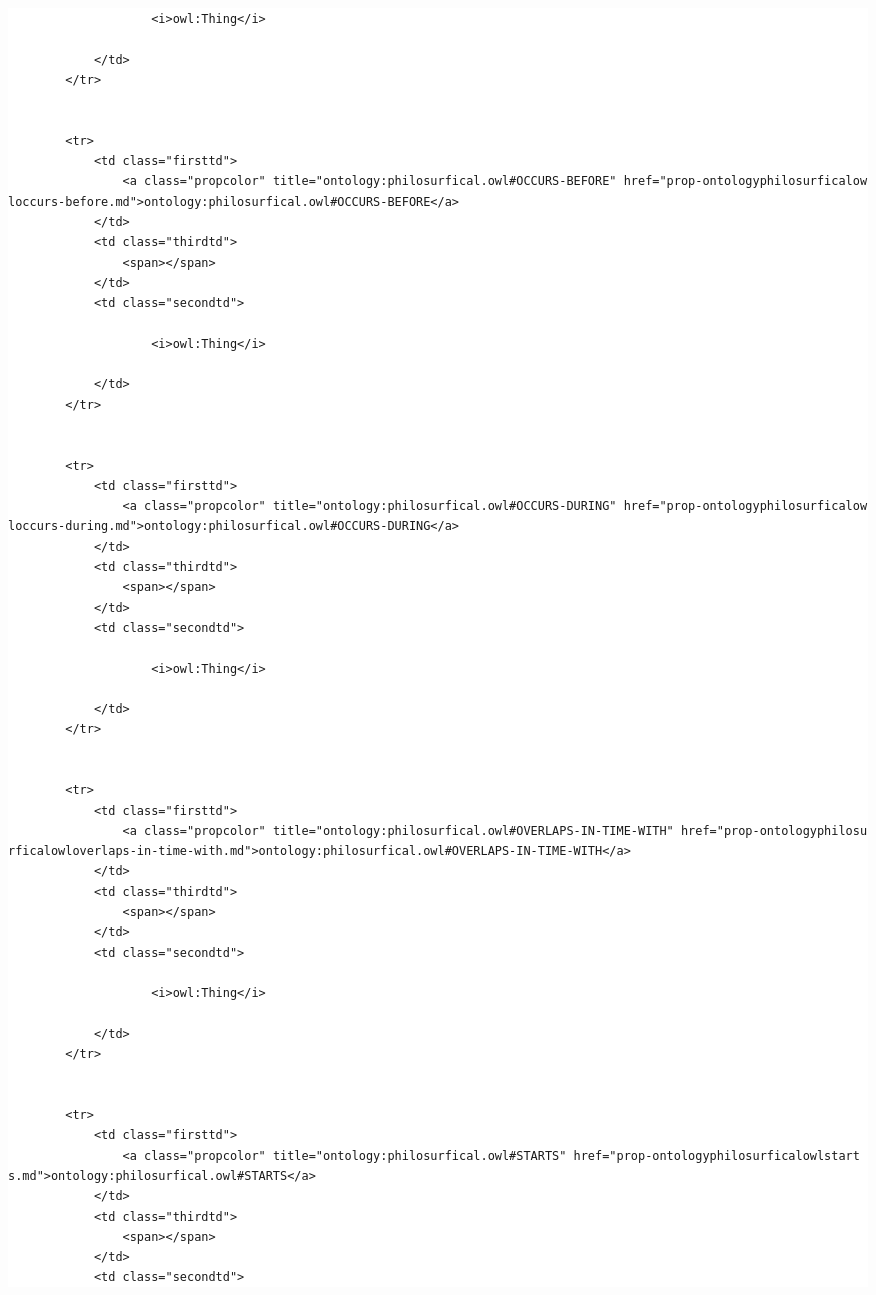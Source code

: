                         <i>owl:Thing</i>
                    
                </td>
            </tr>

            
            <tr>
                <td class="firsttd">
                    <a class="propcolor" title="ontology:philosurfical.owl#OCCURS-BEFORE" href="prop-ontologyphilosurficalowloccurs-before.md">ontology:philosurfical.owl#OCCURS-BEFORE</a>         
                </td>
                <td class="thirdtd">
                    <span></span>
                </td>
                <td class="secondtd">
                    
                        <i>owl:Thing</i>
                    
                </td>
            </tr>

            
            <tr>
                <td class="firsttd">
                    <a class="propcolor" title="ontology:philosurfical.owl#OCCURS-DURING" href="prop-ontologyphilosurficalowloccurs-during.md">ontology:philosurfical.owl#OCCURS-DURING</a>         
                </td>
                <td class="thirdtd">
                    <span></span>
                </td>
                <td class="secondtd">
                    
                        <i>owl:Thing</i>
                    
                </td>
            </tr>

            
            <tr>
                <td class="firsttd">
                    <a class="propcolor" title="ontology:philosurfical.owl#OVERLAPS-IN-TIME-WITH" href="prop-ontologyphilosurficalowloverlaps-in-time-with.md">ontology:philosurfical.owl#OVERLAPS-IN-TIME-WITH</a>         
                </td>
                <td class="thirdtd">
                    <span></span>
                </td>
                <td class="secondtd">
                    
                        <i>owl:Thing</i>
                    
                </td>
            </tr>

            
            <tr>
                <td class="firsttd">
                    <a class="propcolor" title="ontology:philosurfical.owl#STARTS" href="prop-ontologyphilosurficalowlstarts.md">ontology:philosurfical.owl#STARTS</a>         
                </td>
                <td class="thirdtd">
                    <span></span>
                </td>
                <td class="secondtd">
                    